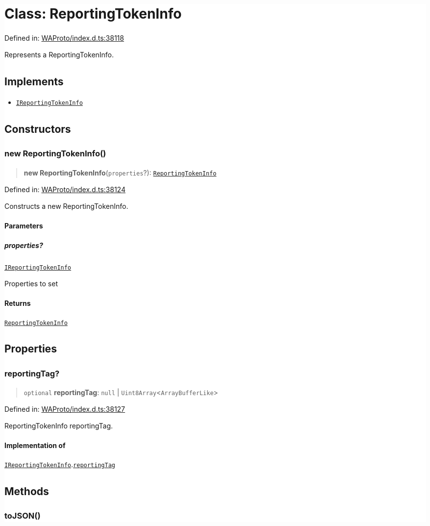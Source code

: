 # Class: ReportingTokenInfo

Defined in: [WAProto/index.d.ts:38118](https://github.com/Fokusdotid/Baileys/blob/acae94a55f1d32612d8d312d52b001d93f2ac5e2/WAProto/index.d.ts#L38118)

Represents a ReportingTokenInfo.

## Implements

- [`IReportingTokenInfo`](../interfaces/IReportingTokenInfo.md)

## Constructors

### new ReportingTokenInfo()

> **new ReportingTokenInfo**(`properties`?): [`ReportingTokenInfo`](ReportingTokenInfo.md)

Defined in: [WAProto/index.d.ts:38124](https://github.com/Fokusdotid/Baileys/blob/acae94a55f1d32612d8d312d52b001d93f2ac5e2/WAProto/index.d.ts#L38124)

Constructs a new ReportingTokenInfo.

#### Parameters

##### properties?

[`IReportingTokenInfo`](../interfaces/IReportingTokenInfo.md)

Properties to set

#### Returns

[`ReportingTokenInfo`](ReportingTokenInfo.md)

## Properties

### reportingTag?

> `optional` **reportingTag**: `null` \| `Uint8Array`\<`ArrayBufferLike`\>

Defined in: [WAProto/index.d.ts:38127](https://github.com/Fokusdotid/Baileys/blob/acae94a55f1d32612d8d312d52b001d93f2ac5e2/WAProto/index.d.ts#L38127)

ReportingTokenInfo reportingTag.

#### Implementation of

[`IReportingTokenInfo`](../interfaces/IReportingTokenInfo.md).[`reportingTag`](../interfaces/IReportingTokenInfo.md#reportingtag)

## Methods

### toJSON()
